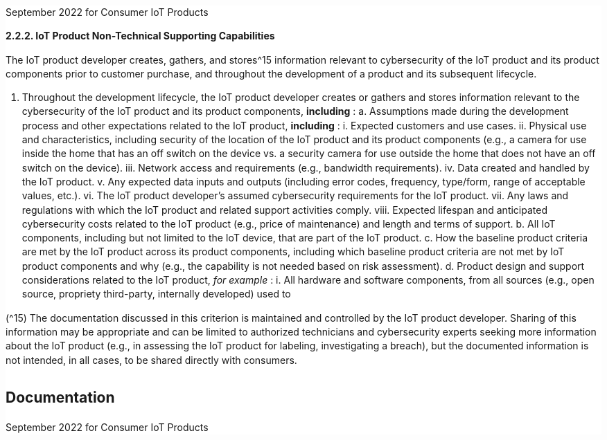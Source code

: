 
September 2022 for Consumer IoT Products

**2.2.2. IoT Product Non-Technical Supporting Capabilities**

The IoT product developer creates, gathers, and stores^15 information relevant to
cybersecurity of the IoT product and its product components prior to customer purchase,
and throughout the development of a product and its subsequent lifecycle.

1. Throughout the development lifecycle, the IoT product developer creates or
    gathers and stores information relevant to the cybersecurity of the IoT product
    and its product components, **including** :
       a. Assumptions made during the development process and other
          expectations related to the IoT product, **including** :
             i. Expected customers and use cases.
ii. Physical use and characteristics, including security of the location
of the IoT product and its product components (e.g., a camera for
use inside the home that has an off switch on the device vs. a
security camera for use outside the home that does not have an off
switch on the device).
iii. Network access and requirements (e.g., bandwidth requirements).
iv. Data created and handled by the IoT product.
v. Any expected data inputs and outputs (including error codes,
frequency, type/form, range of acceptable values, etc.).
vi. The IoT product developer’s assumed cybersecurity
requirements for the IoT product.
vii. Any laws and regulations with which the IoT product and related
support activities comply.
viii. Expected lifespan and anticipated cybersecurity costs related to
the IoT product (e.g., price of maintenance) and length and
terms of support.
       b. All IoT components, including but not limited to the IoT device, that
          are part of the IoT product.
       c. How the baseline product criteria are met by the IoT product across its
          product components, including which baseline product criteria are not
          met by IoT product components and why (e.g., the capability is not
          needed based on risk assessment).
       d. Product design and support considerations related to the IoT product, _for example_ :
          i. All hardware and software components, from all sources (e.g.,
             open source, propriety third-party, internally developed) used to

(^15) The documentation discussed in this criterion is maintained and controlled by the IoT product developer. Sharing of this information may be
appropriate and can be limited to authorized technicians and cybersecurity experts seeking more information about the IoT product (e.g., in
assessing the IoT product for labeling, investigating a breach), but the documented information is not intended, in all cases, to be shared directly
with consumers.

## Documentation


September 2022 for Consumer IoT Products

